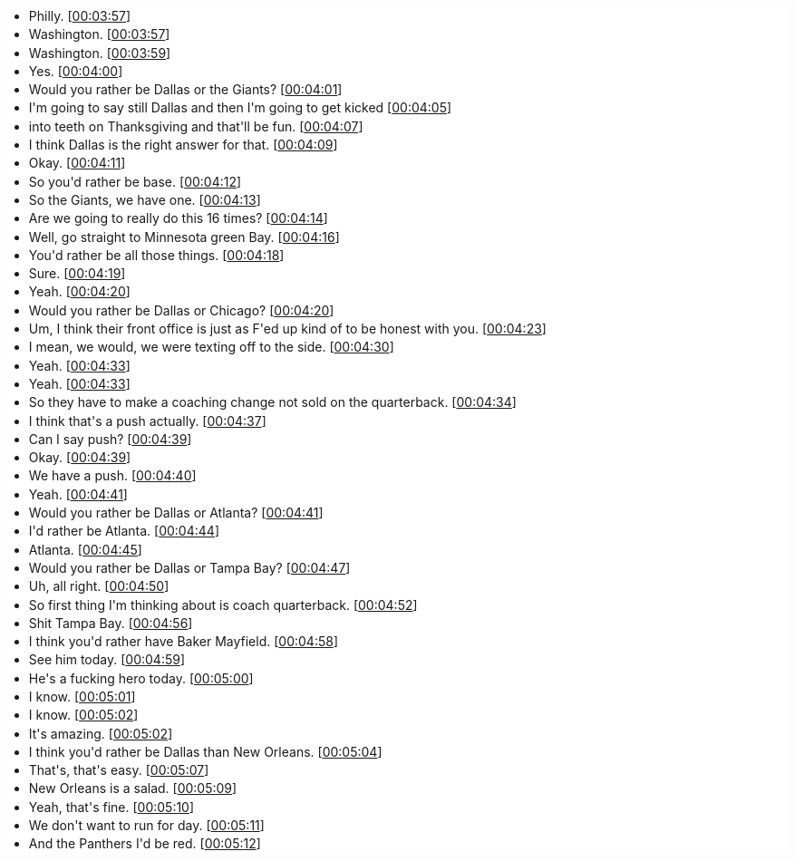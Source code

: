*  Philly. [[00:03:57](https://www.youtube.com/watch?v=e6ep1mR6jRM&t=237.28s)]
*  Washington. [[00:03:57](https://www.youtube.com/watch?v=e6ep1mR6jRM&t=237.6s)]
*  Washington. [[00:03:59](https://www.youtube.com/watch?v=e6ep1mR6jRM&t=239.68s)]
*  Yes. [[00:04:00](https://www.youtube.com/watch?v=e6ep1mR6jRM&t=240.32s)]
*  Would you rather be Dallas or the Giants? [[00:04:01](https://www.youtube.com/watch?v=e6ep1mR6jRM&t=241.64s)]
*  I'm going to say still Dallas and then I'm going to get kicked [[00:04:05](https://www.youtube.com/watch?v=e6ep1mR6jRM&t=245.24s)]
*  into teeth on Thanksgiving and that'll be fun. [[00:04:07](https://www.youtube.com/watch?v=e6ep1mR6jRM&t=247.64s)]
*  I think Dallas is the right answer for that. [[00:04:09](https://www.youtube.com/watch?v=e6ep1mR6jRM&t=249.96s)]
*  Okay. [[00:04:11](https://www.youtube.com/watch?v=e6ep1mR6jRM&t=251.84s)]
*  So you'd rather be base. [[00:04:12](https://www.youtube.com/watch?v=e6ep1mR6jRM&t=252.12s)]
*  So the Giants, we have one. [[00:04:13](https://www.youtube.com/watch?v=e6ep1mR6jRM&t=253.04s)]
*  Are we going to really do this 16 times? [[00:04:14](https://www.youtube.com/watch?v=e6ep1mR6jRM&t=254.4s)]
*  Well, go straight to Minnesota green Bay. [[00:04:16](https://www.youtube.com/watch?v=e6ep1mR6jRM&t=256.52s)]
*  You'd rather be all those things. [[00:04:18](https://www.youtube.com/watch?v=e6ep1mR6jRM&t=258.44s)]
*  Sure. [[00:04:19](https://www.youtube.com/watch?v=e6ep1mR6jRM&t=259.76s)]
*  Yeah. [[00:04:20](https://www.youtube.com/watch?v=e6ep1mR6jRM&t=260.32s)]
*  Would you rather be Dallas or Chicago? [[00:04:20](https://www.youtube.com/watch?v=e6ep1mR6jRM&t=260.72s)]
*  Um, I think their front office is just as F'ed up kind of to be honest with you. [[00:04:23](https://www.youtube.com/watch?v=e6ep1mR6jRM&t=263.64s)]
*  I mean, we would, we were texting off to the side. [[00:04:30](https://www.youtube.com/watch?v=e6ep1mR6jRM&t=270.6s)]
*  Yeah. [[00:04:33](https://www.youtube.com/watch?v=e6ep1mR6jRM&t=273.32s)]
*  Yeah. [[00:04:33](https://www.youtube.com/watch?v=e6ep1mR6jRM&t=273.8s)]
*  So they have to make a coaching change not sold on the quarterback. [[00:04:34](https://www.youtube.com/watch?v=e6ep1mR6jRM&t=274.08s)]
*  I think that's a push actually. [[00:04:37](https://www.youtube.com/watch?v=e6ep1mR6jRM&t=277.68s)]
*  Can I say push? [[00:04:39](https://www.youtube.com/watch?v=e6ep1mR6jRM&t=279.08s)]
*  Okay. [[00:04:39](https://www.youtube.com/watch?v=e6ep1mR6jRM&t=279.84000000000003s)]
*  We have a push. [[00:04:40](https://www.youtube.com/watch?v=e6ep1mR6jRM&t=280.08s)]
*  Yeah. [[00:04:41](https://www.youtube.com/watch?v=e6ep1mR6jRM&t=281.12s)]
*  Would you rather be Dallas or Atlanta? [[00:04:41](https://www.youtube.com/watch?v=e6ep1mR6jRM&t=281.56s)]
*  I'd rather be Atlanta. [[00:04:44](https://www.youtube.com/watch?v=e6ep1mR6jRM&t=284.52s)]
*  Atlanta. [[00:04:45](https://www.youtube.com/watch?v=e6ep1mR6jRM&t=285.56s)]
*  Would you rather be Dallas or Tampa Bay? [[00:04:47](https://www.youtube.com/watch?v=e6ep1mR6jRM&t=287.12s)]
*  Uh, all right. [[00:04:50](https://www.youtube.com/watch?v=e6ep1mR6jRM&t=290.64s)]
*  So first thing I'm thinking about is coach quarterback. [[00:04:52](https://www.youtube.com/watch?v=e6ep1mR6jRM&t=292.44s)]
*  Shit Tampa Bay. [[00:04:56](https://www.youtube.com/watch?v=e6ep1mR6jRM&t=296.92s)]
*  I think you'd rather have Baker Mayfield. [[00:04:58](https://www.youtube.com/watch?v=e6ep1mR6jRM&t=298.28000000000003s)]
*  See him today. [[00:04:59](https://www.youtube.com/watch?v=e6ep1mR6jRM&t=299.8s)]
*  He's a fucking hero today. [[00:05:00](https://www.youtube.com/watch?v=e6ep1mR6jRM&t=300.44s)]
*  I know. [[00:05:01](https://www.youtube.com/watch?v=e6ep1mR6jRM&t=301.64s)]
*  I know. [[00:05:02](https://www.youtube.com/watch?v=e6ep1mR6jRM&t=302.0s)]
*  It's amazing. [[00:05:02](https://www.youtube.com/watch?v=e6ep1mR6jRM&t=302.52s)]
*  I think you'd rather be Dallas than New Orleans. [[00:05:04](https://www.youtube.com/watch?v=e6ep1mR6jRM&t=304.0s)]
*  That's, that's easy. [[00:05:07](https://www.youtube.com/watch?v=e6ep1mR6jRM&t=307.72s)]
*  New Orleans is a salad. [[00:05:09](https://www.youtube.com/watch?v=e6ep1mR6jRM&t=309.04s)]
*  Yeah, that's fine. [[00:05:10](https://www.youtube.com/watch?v=e6ep1mR6jRM&t=310.08s)]
*  We don't want to run for day. [[00:05:11](https://www.youtube.com/watch?v=e6ep1mR6jRM&t=311.28s)]
*  And the Panthers I'd be red. [[00:05:12](https://www.youtube.com/watch?v=e6ep1mR6jRM&t=312.16s)]